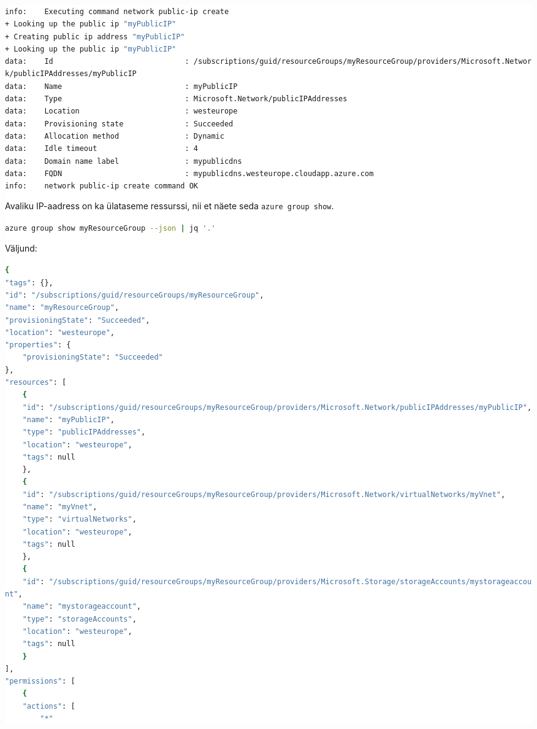 ```bash
info:    Executing command network public-ip create
+ Looking up the public ip "myPublicIP"
+ Creating public ip address "myPublicIP"
+ Looking up the public ip "myPublicIP"
data:    Id                              : /subscriptions/guid/resourceGroups/myResourceGroup/providers/Microsoft.Network/publicIPAddresses/myPublicIP
data:    Name                            : myPublicIP
data:    Type                            : Microsoft.Network/publicIPAddresses
data:    Location                        : westeurope
data:    Provisioning state              : Succeeded
data:    Allocation method               : Dynamic
data:    Idle timeout                    : 4
data:    Domain name label               : mypublicdns
data:    FQDN                            : mypublicdns.westeurope.cloudapp.azure.com
info:    network public-ip create command OK
```

Avaliku IP-aadress on ka ülataseme ressurssi, nii et näete seda `azure group show`.

```bash
azure group show myResourceGroup --json | jq '.'
```

Väljund:

```bash
{
"tags": {},
"id": "/subscriptions/guid/resourceGroups/myResourceGroup",
"name": "myResourceGroup",
"provisioningState": "Succeeded",
"location": "westeurope",
"properties": {
    "provisioningState": "Succeeded"
},
"resources": [
    {
    "id": "/subscriptions/guid/resourceGroups/myResourceGroup/providers/Microsoft.Network/publicIPAddresses/myPublicIP",
    "name": "myPublicIP",
    "type": "publicIPAddresses",
    "location": "westeurope",
    "tags": null
    },
    {
    "id": "/subscriptions/guid/resourceGroups/myResourceGroup/providers/Microsoft.Network/virtualNetworks/myVnet",
    "name": "myVnet",
    "type": "virtualNetworks",
    "location": "westeurope",
    "tags": null
    },
    {
    "id": "/subscriptions/guid/resourceGroups/myResourceGroup/providers/Microsoft.Storage/storageAccounts/mystorageaccount",
    "name": "mystorageaccount",
    "type": "storageAccounts",
    "location": "westeurope",
    "tags": null
    }
],
"permissions": [
    {
    "actions": [
        "*"
```